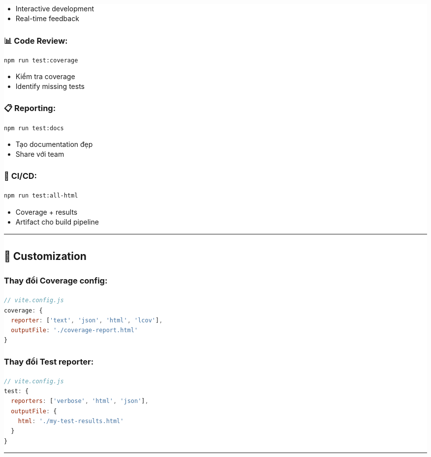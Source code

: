 - Interactive development
- Real-time feedback

### 📊 **Code Review:**

```bash
npm run test:coverage
```

- Kiểm tra coverage
- Identify missing tests

### 📋 **Reporting:**

```bash
npm run test:docs
```

- Tạo documentation đẹp
- Share với team

### 🎯 **CI/CD:**

```bash
npm run test:all-html
```

- Coverage + results
- Artifact cho build pipeline

---

## 🎨 **Customization**

### Thay đổi Coverage config:

```javascript
// vite.config.js
coverage: {
  reporter: ['text', 'json', 'html', 'lcov'],
  outputFile: './coverage-report.html'
}
```

### Thay đổi Test reporter:

```javascript
// vite.config.js
test: {
  reporters: ['verbose', 'html', 'json'],
  outputFile: {
    html: './my-test-results.html'
  }
}
```

---